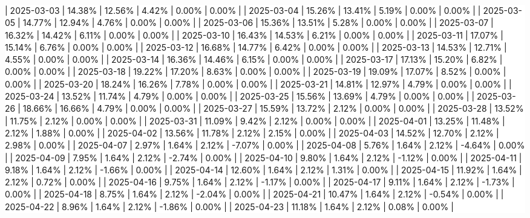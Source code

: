 | 2025-03-03 | 14.38%    | 12.56%      | 4.42%                | 0.00%                 | 0.00%      |
| 2025-03-04 | 15.26%    | 13.41%      | 5.19%                | 0.00%                 | 0.00%      |
| 2025-03-05 | 14.77%    | 12.94%      | 4.76%                | 0.00%                 | 0.00%      |
| 2025-03-06 | 15.36%    | 13.51%      | 5.28%                | 0.00%                 | 0.00%      |
| 2025-03-07 | 16.32%    | 14.42%      | 6.11%                | 0.00%                 | 0.00%      |
| 2025-03-10 | 16.43%    | 14.53%      | 6.21%                | 0.00%                 | 0.00%      |
| 2025-03-11 | 17.07%    | 15.14%      | 6.76%                | 0.00%                 | 0.00%      |
| 2025-03-12 | 16.68%    | 14.77%      | 6.42%                | 0.00%                 | 0.00%      |
| 2025-03-13 | 14.53%    | 12.71%      | 4.55%                | 0.00%                 | 0.00%      |
| 2025-03-14 | 16.36%    | 14.46%      | 6.15%                | 0.00%                 | 0.00%      |
| 2025-03-17 | 17.13%    | 15.20%      | 6.82%                | 0.00%                 | 0.00%      |
| 2025-03-18 | 19.22%    | 17.20%      | 8.63%                | 0.00%                 | 0.00%      |
| 2025-03-19 | 19.09%    | 17.07%      | 8.52%                | 0.00%                 | 0.00%      |
| 2025-03-20 | 18.24%    | 16.26%      | 7.78%                | 0.00%                 | 0.00%      |
| 2025-03-21 | 14.81%    | 12.97%      | 4.79%                | 0.00%                 | 0.00%      |
| 2025-03-24 | 13.52%    | 11.74%      | 4.79%                | 0.00%                 | 0.00%      |
| 2025-03-25 | 15.56%    | 13.69%      | 4.79%                | 0.00%                 | 0.00%      |
| 2025-03-26 | 18.66%    | 16.66%      | 4.79%                | 0.00%                 | 0.00%      |
| 2025-03-27 | 15.59%    | 13.72%      | 2.12%                | 0.00%                 | 0.00%      |
| 2025-03-28 | 13.52%    | 11.75%      | 2.12%                | 0.00%                 | 0.00%      |
| 2025-03-31 | 11.09%    | 9.42%       | 2.12%                | 0.00%                 | 0.00%      |
| 2025-04-01 | 13.25%    | 11.48%      | 2.12%                | 1.88%                 | 0.00%      |
| 2025-04-02 | 13.56%    | 11.78%      | 2.12%                | 2.15%                 | 0.00%      |
| 2025-04-03 | 14.52%    | 12.70%      | 2.12%                | 2.98%                 | 0.00%      |
| 2025-04-07 | 2.97%     | 1.64%       | 2.12%                | -7.07%                | 0.00%      |
| 2025-04-08 | 5.76%     | 1.64%       | 2.12%                | -4.64%                | 0.00%      |
| 2025-04-09 | 7.95%     | 1.64%       | 2.12%                | -2.74%                | 0.00%      |
| 2025-04-10 | 9.80%     | 1.64%       | 2.12%                | -1.12%                | 0.00%      |
| 2025-04-11 | 9.18%     | 1.64%       | 2.12%                | -1.66%                | 0.00%      |
| 2025-04-14 | 12.60%    | 1.64%       | 2.12%                | 1.31%                 | 0.00%      |
| 2025-04-15 | 11.92%    | 1.64%       | 2.12%                | 0.72%                 | 0.00%      |
| 2025-04-16 | 9.75%     | 1.64%       | 2.12%                | -1.17%                | 0.00%      |
| 2025-04-17 | 9.11%     | 1.64%       | 2.12%                | -1.73%                | 0.00%      |
| 2025-04-18 | 8.75%     | 1.64%       | 2.12%                | -2.04%                | 0.00%      |
| 2025-04-21 | 10.47%    | 1.64%       | 2.12%                | -0.54%                | 0.00%      |
| 2025-04-22 | 8.96%     | 1.64%       | 2.12%                | -1.86%                | 0.00%      |
| 2025-04-23 | 11.18%    | 1.64%       | 2.12%                | 0.08%                 | 0.00%      |